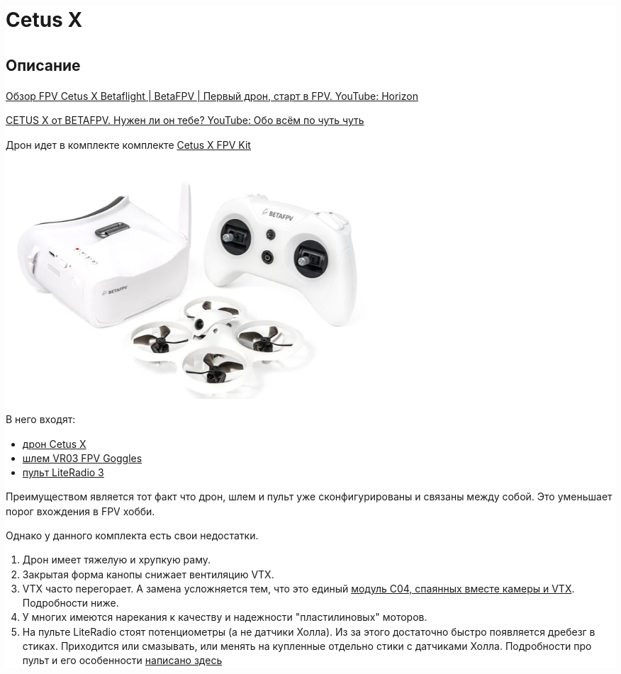 # Cetus X

## Описание
[Обзор FPV Cetus X Betaflight | BetaFPV | Первый дрон, старт в FPV. YouTube: Horizon](https://www.youtube.com/watch?v=MjO-WXwTGzM)  

[CETUS X от BETAFPV. Нужен ли он тебе? YouTube: Обо всём по чуть чуть](https://www.youtube.com/watch?v=KwPMTkQE93g)

Дрон идет в комплекте  комплекте [Cetus X FPV Kit](https://betafpv.com/collections/all-drone/products/cetus-x-fpv-kit)  
![](CetusXFpvKit.png)  

В него входят:  
- [дрон Cetus X](https://betafpv.com/collections/cetus-series/products/cetus-x-brushless-quadcopter)  
- [шлем VR03 FPV Goggles](https://betafpv.com/products/vr03-fpv-goggles)  
- [пульт LiteRadio 3](https://betafpv.com/collections/tx/products/literadio-3-radio-transmitter)

Преимуществом является тот факт что дрон, шлем и пульт уже сконфигурированы и связаны между собой. Это уменьшает порог вхождения в FPV хобби.  

Однако у данного комплекта есть свои недостатки.  
1. Дрон имеет тяжелую и хрупкую раму.  
2. Закрытая форма канопы снижает вентиляцию VTX.  
3. VTX часто перегорает. А замена усложняется тем, что это единый [модуль С04, спаянных вместе камеры и VTX](./../90_Компоненты/Camera_VTX_C04.md). Подробности ниже.  
4. У многих имеются нарекания к качеству и надежности "пластилиновых" моторов.  
5. На пульте LiteRadio стоят потенциометры (а не датчики Холла). Из за этого достаточно быстро появляется дребезг в стиках. Приходится или смазывать, или менять на купленные отдельно стики с датчиками Холла. Подробности про пульт и его особенности [написано здесь](../../../../10_RC/10_Модели/30_Betafpv/LiteRadio/01_Literadio2_3.md)  

